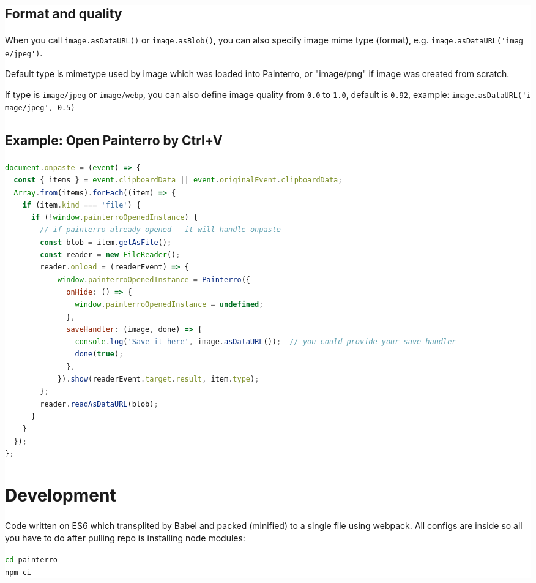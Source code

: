 Format and quality
------------------

When you call `image.asDataURL()` or `image.asBlob()`, you can also specify image mime type (format), e.g.
`image.asDataURL('image/jpeg')`. 

Default type is mimetype used by image which was loaded into Painterro, or "image/png" if image was created from scratch.

If type is `image/jpeg` or `image/webp`, you can also define image quality from `0.0` to `1.0`, default is `0.92`,
example: `image.asDataURL('image/jpeg', 0.5)`

Example: Open Painterro by Ctrl+V
-----------------

```js
document.onpaste = (event) => {
  const { items } = event.clipboardData || event.originalEvent.clipboardData;
  Array.from(items).forEach((item) => {
    if (item.kind === 'file') {
      if (!window.painterroOpenedInstance) {
        // if painterro already opened - it will handle onpaste
        const blob = item.getAsFile();
        const reader = new FileReader();
        reader.onload = (readerEvent) => {
            window.painterroOpenedInstance = Painterro({
              onHide: () => {
                window.painterroOpenedInstance = undefined;
              },
              saveHandler: (image, done) => {
                console.log('Save it here', image.asDataURL());  // you could provide your save handler
                done(true);
              },
            }).show(readerEvent.target.result, item.type);
        };
        reader.readAsDataURL(blob);
      }
    }
  });
};
```



Development
===========

Code written on ES6 which transplited by Babel and packed (minified) to a single file using webpack. All configs are inside so all you have to do after pulling repo is installing node modules:

```bash
cd painterro
npm ci
```
